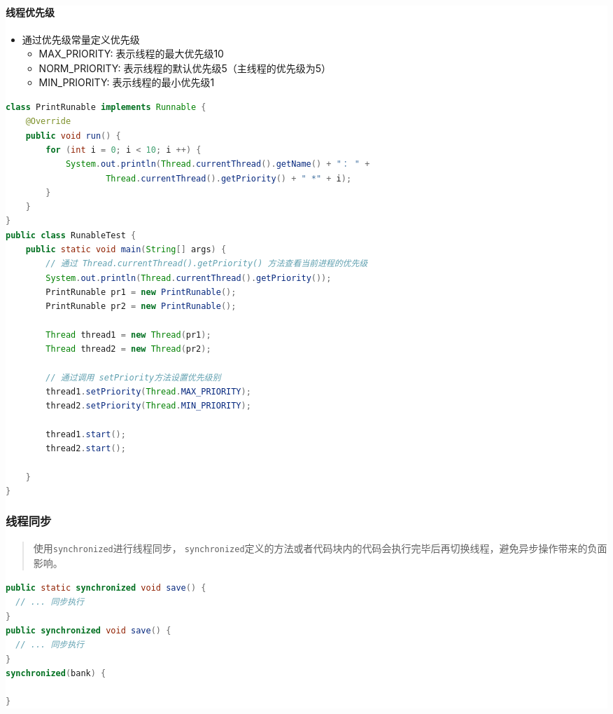 
#### 线程优先级
* 通过优先级常量定义优先级
  * MAX_PRIORITY: 表示线程的最大优先级10
  * NORM_PRIORITY: 表示线程的默认优先级5（主线程的优先级为5）
  * MIN_PRIORITY: 表示线程的最小优先级1

``` java
class PrintRunable implements Runnable {
    @Override
    public void run() {
        for (int i = 0; i < 10; i ++) {
            System.out.println(Thread.currentThread().getName() + "： " +
                    Thread.currentThread().getPriority() + " *" + i);
        }
    }
}
public class RunableTest {
    public static void main(String[] args) {
        // 通过 Thread.currentThread().getPriority() 方法查看当前进程的优先级
        System.out.println(Thread.currentThread().getPriority());
        PrintRunable pr1 = new PrintRunable();
        PrintRunable pr2 = new PrintRunable();

        Thread thread1 = new Thread(pr1);
        Thread thread2 = new Thread(pr2);

        // 通过调用 setPriority方法设置优先级别
        thread1.setPriority(Thread.MAX_PRIORITY);
        thread2.setPriority(Thread.MIN_PRIORITY);

        thread1.start();
        thread2.start();

    }
}
```

### 线程同步
> 使用`synchronized`进行线程同步， `synchronized`定义的方法或者代码块内的代码会执行完毕后再切换线程，避免异步操作带来的负面影响。

``` java
public static synchronized void save() {
  // ... 同步执行
}
public synchronized void save() {
  // ... 同步执行
}
synchronized(bank) {

}
```
